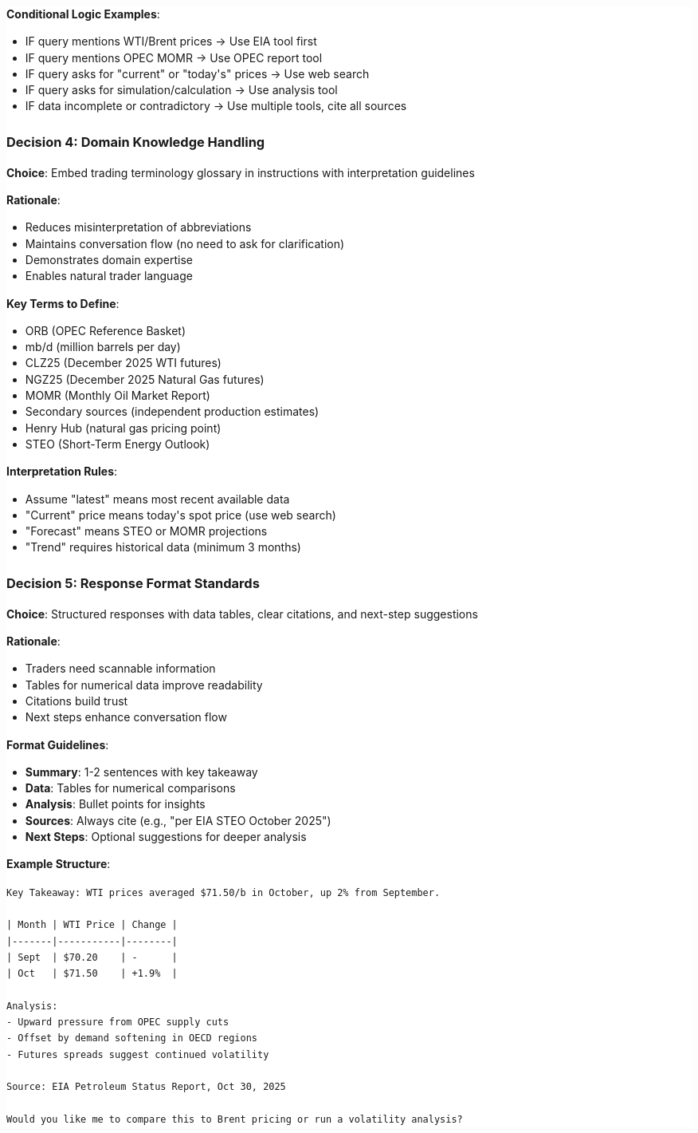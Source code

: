 **Conditional Logic Examples**:
- IF query mentions WTI/Brent prices → Use EIA tool first
- IF query mentions OPEC MOMR → Use OPEC report tool
- IF query asks for "current" or "today's" prices → Use web search
- IF query asks for simulation/calculation → Use analysis tool
- IF data incomplete or contradictory → Use multiple tools, cite all sources

### Decision 4: Domain Knowledge Handling
**Choice**: Embed trading terminology glossary in instructions with interpretation guidelines

**Rationale**:
- Reduces misinterpretation of abbreviations
- Maintains conversation flow (no need to ask for clarification)
- Demonstrates domain expertise
- Enables natural trader language

**Key Terms to Define**:
- ORB (OPEC Reference Basket)
- mb/d (million barrels per day)
- CLZ25 (December 2025 WTI futures)
- NGZ25 (December 2025 Natural Gas futures)
- MOMR (Monthly Oil Market Report)
- Secondary sources (independent production estimates)
- Henry Hub (natural gas pricing point)
- STEO (Short-Term Energy Outlook)

**Interpretation Rules**:
- Assume "latest" means most recent available data
- "Current" price means today's spot price (use web search)
- "Forecast" means STEO or MOMR projections
- "Trend" requires historical data (minimum 3 months)

### Decision 5: Response Format Standards
**Choice**: Structured responses with data tables, clear citations, and next-step suggestions

**Rationale**:
- Traders need scannable information
- Tables for numerical data improve readability
- Citations build trust
- Next steps enhance conversation flow

**Format Guidelines**:
- **Summary**: 1-2 sentences with key takeaway
- **Data**: Tables for numerical comparisons
- **Analysis**: Bullet points for insights
- **Sources**: Always cite (e.g., "per EIA STEO October 2025")
- **Next Steps**: Optional suggestions for deeper analysis

**Example Structure**:
```
Key Takeaway: WTI prices averaged $71.50/b in October, up 2% from September.

| Month | WTI Price | Change |
|-------|-----------|--------|
| Sept  | $70.20    | -      |
| Oct   | $71.50    | +1.9%  |

Analysis:
- Upward pressure from OPEC supply cuts
- Offset by demand softening in OECD regions
- Futures spreads suggest continued volatility

Source: EIA Petroleum Status Report, Oct 30, 2025

Would you like me to compare this to Brent pricing or run a volatility analysis?
```
